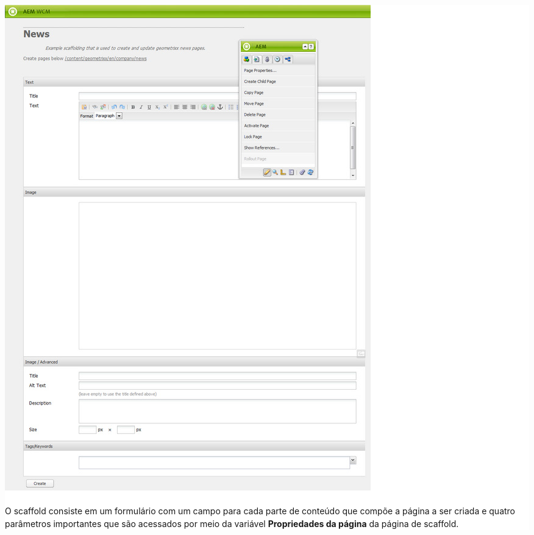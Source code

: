 ![howscaffolds_work](assets/howscaffolds_work.png)

O scaffold consiste em um formulário com um campo para cada parte de conteúdo que compõe a página a ser criada e quatro parâmetros importantes que são acessados por meio da variável **Propriedades da página** da página de scaffold.
